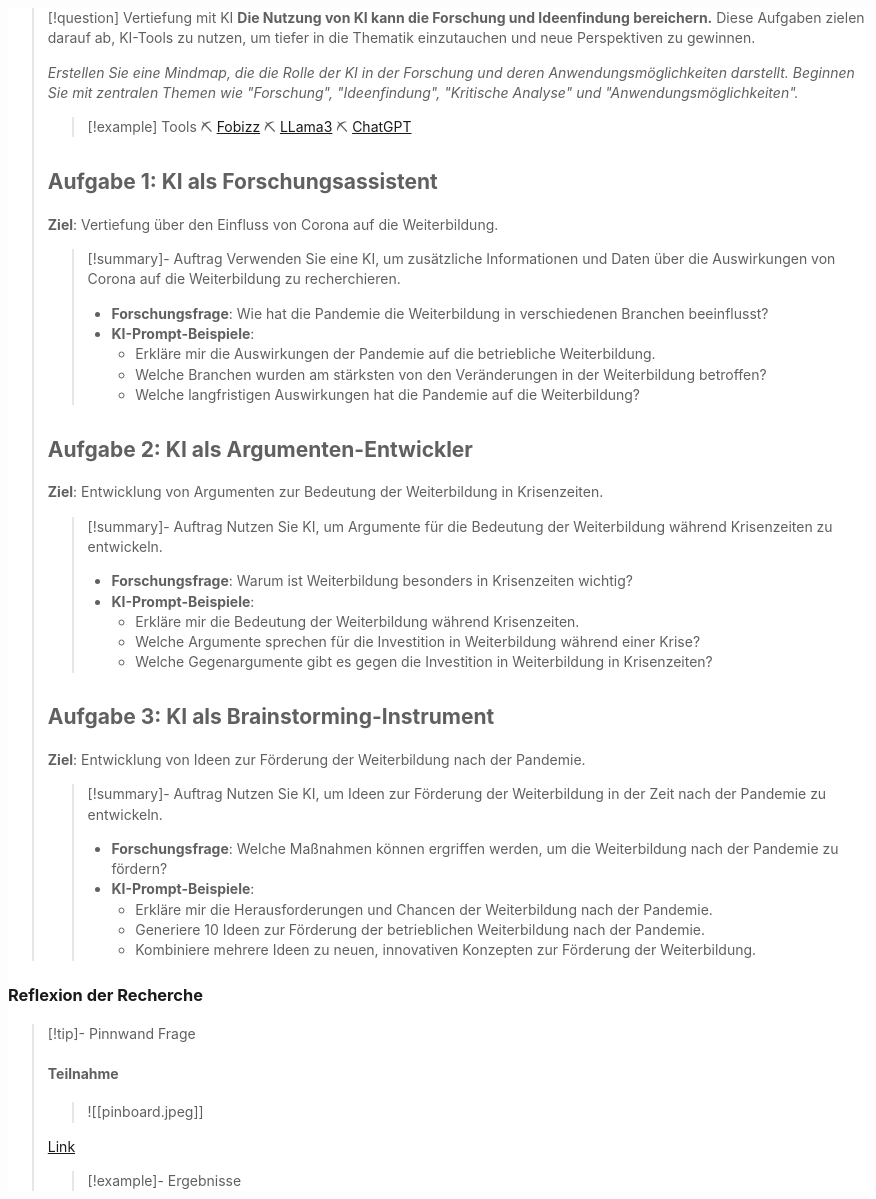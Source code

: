 
>[!question] Vertiefung mit KI
>**Die Nutzung von KI kann die Forschung und Ideenfindung bereichern.** Diese Aufgaben zielen darauf ab, KI-Tools zu nutzen, um tiefer in die Thematik einzutauchen und neue Perspektiven zu gewinnen.
>
>*Erstellen Sie eine Mindmap, die die Rolle der KI in der Forschung und deren Anwendungsmöglichkeiten darstellt. Beginnen Sie mit zentralen Themen wie "Forschung", "Ideenfindung", "Kritische Analyse" und "Anwendungsmöglichkeiten".*
>
>>[!example] Tools
>>⛏ [Fobizz](https://tools.fobizz.com/go)
>>⛏ [LLama3](https://www.llama2.ai/)
>>⛏ [ChatGPT](https://chatgpt.com/)
>
>## Aufgabe 1: **KI als Forschungsassistent**
> **Ziel**: Vertiefung über den Einfluss von Corona auf die Weiterbildung.
>>[!summary]- Auftrag
>>Verwenden Sie eine KI, um zusätzliche Informationen und Daten über die Auswirkungen von Corona auf die Weiterbildung zu recherchieren.
>> - **Forschungsfrage**: Wie hat die Pandemie die Weiterbildung in verschiedenen Branchen beeinflusst?
>> - **KI-Prompt-Beispiele**:
>>     - Erkläre mir die Auswirkungen der Pandemie auf die betriebliche Weiterbildung.
>>     - Welche Branchen wurden am stärksten von den Veränderungen in der Weiterbildung betroffen?
>>     - Welche langfristigen Auswirkungen hat die Pandemie auf die Weiterbildung?
>## Aufgabe 2: **KI als Argumenten-Entwickler**
> **Ziel**: Entwicklung von Argumenten zur Bedeutung der Weiterbildung in Krisenzeiten.
>>[!summary]- Auftrag
>> Nutzen Sie KI, um Argumente für die Bedeutung der Weiterbildung während Krisenzeiten zu entwickeln.
>> - **Forschungsfrage**: Warum ist Weiterbildung besonders in Krisenzeiten wichtig?
>> - **KI-Prompt-Beispiele**:
>>     - Erkläre mir die Bedeutung der Weiterbildung während Krisenzeiten.
>>     - Welche Argumente sprechen für die Investition in Weiterbildung während einer Krise?
>>     - Welche Gegenargumente gibt es gegen die Investition in Weiterbildung in Krisenzeiten?
>## Aufgabe 3: **KI als Brainstorming-Instrument**
> **Ziel**: Entwicklung von Ideen zur Förderung der Weiterbildung nach der Pandemie.
>>[!summary]- Auftrag
>> Nutzen Sie KI, um Ideen zur Förderung der Weiterbildung in der Zeit nach der Pandemie zu entwickeln.
>> - **Forschungsfrage**: Welche Maßnahmen können ergriffen werden, um die Weiterbildung nach der Pandemie zu fördern?
>> - **KI-Prompt-Beispiele**:
>>     - Erkläre mir die Herausforderungen und Chancen der Weiterbildung nach der Pandemie.
>>     - Generiere 10 Ideen zur Förderung der betrieblichen Weiterbildung nach der Pandemie.
>>     - Kombiniere mehrere Ideen zu neuen, innovativen Konzepten zur Förderung der Weiterbildung.

### Reflexion der Recherche
>[!tip]- Pinnwand
>Frage
>#### Teilnahme
>>![[pinboard.jpeg]]
>
>[Link](https://pinboard.streamlit.app)
>>[!example]- Ergebnisse
>>
>><iframe width="100%" height="600" src="https://pinerge.streamlit.app/?embed=true" allowfullscreen allow="geolocation *; autoplay; encrypted-media"></iframe>
